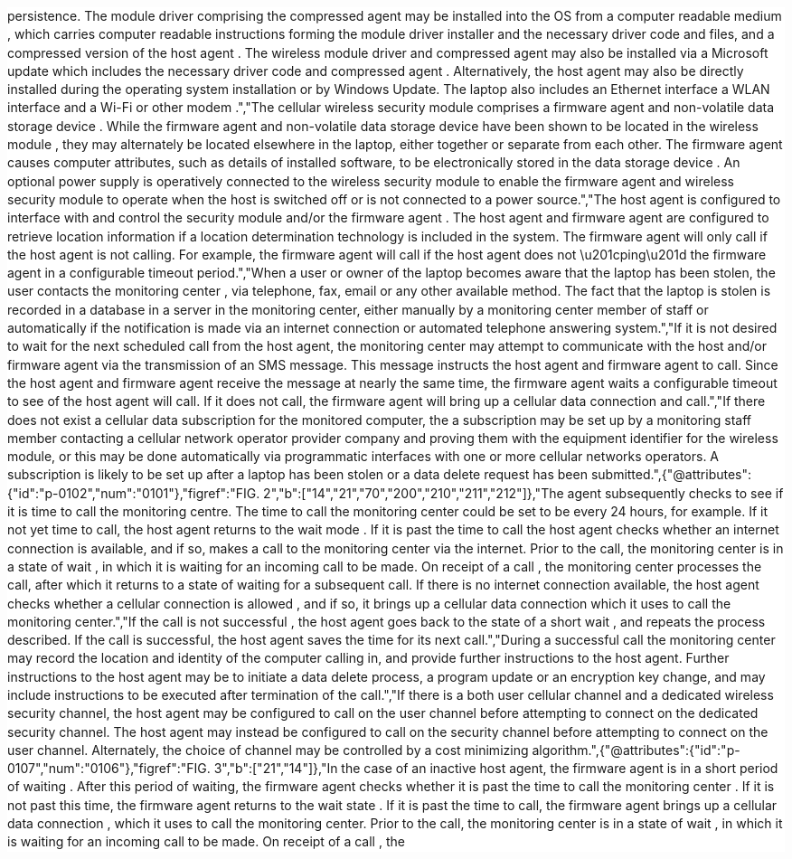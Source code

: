 persistence. The module driver  comprising the compressed agent  may be installed into the OS from a computer readable medium , which carries computer readable instructions  forming the module driver installer and the necessary driver code and files, and a compressed version of the host agent . The wireless module driver and compressed agent may also be installed via a Microsoft update  which includes the necessary driver code  and compressed agent . Alternatively, the host agent may also be directly installed during the operating system installation or by Windows Update. The laptop  also includes an Ethernet interface  a WLAN interface  and a Wi-Fi or other modem .","The cellular wireless security module  comprises a firmware agent  and non-volatile data storage device . While the firmware agent  and non-volatile data storage device  have been shown to be located in the wireless module , they may alternately be located elsewhere in the laptop, either together or separate from each other. The firmware agent causes computer attributes, such as details of installed software, to be electronically stored in the data storage device . An optional power supply  is operatively connected to the wireless security module to enable the firmware agent and wireless security module to operate when the host is switched off or is not connected to a power source.","The host agent  is configured to interface with and control the security module  and\/or the firmware agent . The host agent  and firmware agent  are configured to retrieve location information if a location determination technology is included in the system. The firmware agent will only call if the host agent is not calling. For example, the firmware agent will call if the host agent does not \u201cping\u201d the firmware agent in a configurable timeout period.","When a user or owner  of the laptop becomes aware that the laptop has been stolen, the user  contacts the monitoring center , via telephone, fax, email or any other available method. The fact that the laptop is stolen is recorded in a database in a server  in the monitoring center, either manually by a monitoring center member of staff or automatically if the notification is made via an internet connection or automated telephone answering system.","If it is not desired to wait for the next scheduled call from the host agent, the monitoring center may attempt to communicate with the host and\/or firmware agent via the transmission of an SMS message. This message instructs the host agent and firmware agent to call. Since the host agent and firmware agent receive the message at nearly the same time, the firmware agent waits a configurable timeout to see of the host agent will call. If it does not call, the firmware agent will bring up a cellular data connection and call.","If there does not exist a cellular data subscription for the monitored computer, the a subscription may be set up by a monitoring staff member contacting a cellular network operator provider company  and proving them with the equipment identifier for the wireless module, or this may be done automatically via programmatic interfaces with one or more cellular networks operators. A subscription is likely to be set up after a laptop has been stolen or a data delete request has been submitted.",{"@attributes":{"id":"p-0102","num":"0101"},"figref":"FIG. 2","b":["14","21","70","200","210","211","212"]},"The agent subsequently checks to see if it is time to call the monitoring centre. The time to call the monitoring center could be set to be every 24 hours, for example. If it not yet time to call, the host agent returns to the wait mode . If it is past the time to call the host agent checks whether an internet connection is available, and if so, makes a call  to the monitoring center via the internet. Prior to the call, the monitoring center is in a state of wait , in which it is waiting for an incoming call to be made. On receipt of a call , the monitoring center processes  the call, after which it returns to a state of waiting for a subsequent call. If there is no internet connection available, the host agent checks whether a cellular connection is allowed , and if so, it brings up a cellular data connection  which it uses to call  the monitoring center.","If the call is not successful , the host agent goes back to the state of a short wait , and repeats the process described. If the call is successful, the host agent saves  the time for its next call.","During a successful call the monitoring center may record the location and identity of the computer calling in, and provide further instructions to the host agent. Further instructions to the host agent may be to initiate a data delete process, a program update or an encryption key change, and may include instructions to be executed after termination of the call.","If there is a both user cellular channel and a dedicated wireless security channel, the host agent may be configured to call on the user channel before attempting to connect on the dedicated security channel. The host agent may instead be configured to call on the security channel before attempting to connect on the user channel. Alternately, the choice of channel may be controlled by a cost minimizing algorithm.",{"@attributes":{"id":"p-0107","num":"0106"},"figref":"FIG. 3","b":["21","14"]},"In the case of an inactive host agent, the firmware agent is in a short period of waiting . After this period of waiting, the firmware agent checks  whether it is past the time to call the monitoring center . If it is not past this time, the firmware agent returns to the wait state . If it is past the time to call, the firmware agent brings up a cellular data connection , which it uses to call  the monitoring center. Prior to the call, the monitoring center is in a state of wait , in which it is waiting for an incoming call to be made. On receipt of a call , the